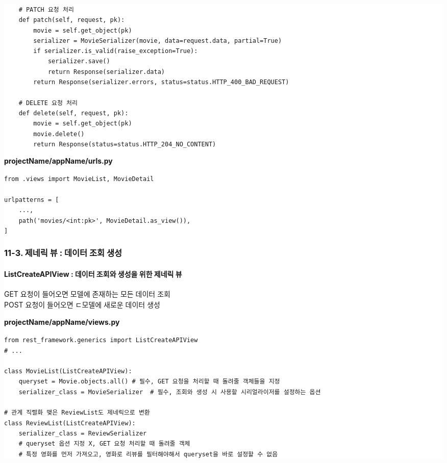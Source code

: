         # PATCH 요청 처리
        def patch(self, request, pk):
            movie = self.get_object(pk)
            serializer = MovieSerializer(movie, data=request.data, partial=True)
            if serializer.is_valid(raise_exception=True):
                serializer.save()
                return Response(serializer.data)
            return Response(serializer.errors, status=status.HTTP_400_BAD_REQUEST)

        # DELETE 요청 처리
        def delete(self, request, pk):
            movie = self.get_object(pk)
            movie.delete()
            return Response(status=status.HTTP_204_NO_CONTENT)

**projectName/appName/urls.py**

    from .views import MovieList, MovieDetail

    urlpatterns = [
        ...,
        path('movies/<int:pk>', MovieDetail.as_view()),
    ]

### 11-3. 제네릭 뷰 : 데이터 조회 생성

#### ListCreateAPIView : 데이터 조회와 생성을 위한 제네릭 뷰

GET 요청이 들어오면 모델에 존재하는 모든 데이터 조회  
POST 요청이 들어오면 ㄷ모델에 새로운 데이터 생성

**projectName/appName/views.py**

    from rest_framework.generics import ListCreateAPIView
    # ...

    class MovieList(ListCreateAPIView):
        queryset = Movie.objects.all() # 필수, GET 요청을 처리할 때 돌려줄 객체들을 지정
        serializer_class = MovieSerializer  # 필수, 조회와 생성 시 사용할 시리얼라이저를 설정하는 옵션

    # 관계 직렬화 맺은 ReviewList도 제네릭으로 변환
    class ReviewList(ListCreateAPIView):
        serializer_class = ReviewSerializer
        # queryset 옵션 지정 X, GET 요청 처리할 때 돌려줄 객체
        # 특정 영화를 먼저 가져오고, 영화로 리뷰를 필터해야해서 queryset을 바로 설정할 수 없음
